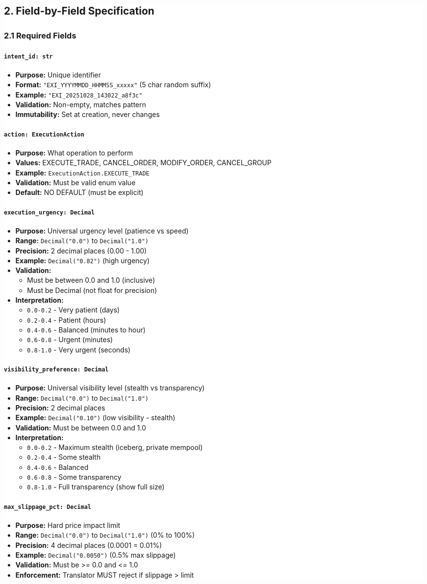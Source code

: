 
## 2. Field-by-Field Specification

### 2.1 Required Fields

#### `intent_id: str`
- **Purpose:** Unique identifier
- **Format:** `"EXI_YYYYMMDD_HHMMSS_xxxxx"` (5 char random suffix)
- **Example:** `"EXI_20251028_143022_a8f3c"`
- **Validation:** Non-empty, matches pattern
- **Immutability:** Set at creation, never changes

#### `action: ExecutionAction`
- **Purpose:** What operation to perform
- **Values:** EXECUTE_TRADE, CANCEL_ORDER, MODIFY_ORDER, CANCEL_GROUP
- **Example:** `ExecutionAction.EXECUTE_TRADE`
- **Validation:** Must be valid enum value
- **Default:** NO DEFAULT (must be explicit)

#### `execution_urgency: Decimal`
- **Purpose:** Universal urgency level (patience vs speed)
- **Range:** `Decimal("0.0")` to `Decimal("1.0")`
- **Precision:** 2 decimal places (0.00 - 1.00)
- **Example:** `Decimal("0.82")` (high urgency)
- **Validation:** 
  - Must be between 0.0 and 1.0 (inclusive)
  - Must be Decimal (not float for precision)
- **Interpretation:**
  - `0.0-0.2` - Very patient (days)
  - `0.2-0.4` - Patient (hours)
  - `0.4-0.6` - Balanced (minutes to hour)
  - `0.6-0.8` - Urgent (minutes)
  - `0.8-1.0` - Very urgent (seconds)

#### `visibility_preference: Decimal`
- **Purpose:** Universal visibility level (stealth vs transparency)
- **Range:** `Decimal("0.0")` to `Decimal("1.0")`
- **Precision:** 2 decimal places
- **Example:** `Decimal("0.10")` (low visibility - stealth)
- **Validation:** Must be between 0.0 and 1.0
- **Interpretation:**
  - `0.0-0.2` - Maximum stealth (iceberg, private mempool)
  - `0.2-0.4` - Some stealth
  - `0.4-0.6` - Balanced
  - `0.6-0.8` - Some transparency
  - `0.8-1.0` - Full transparency (show full size)

#### `max_slippage_pct: Decimal`
- **Purpose:** Hard price impact limit
- **Range:** `Decimal("0.0")` to `Decimal("1.0")` (0% to 100%)
- **Precision:** 4 decimal places (0.0001 = 0.01%)
- **Example:** `Decimal("0.0050")` (0.5% max slippage)
- **Validation:** Must be >= 0.0 and <= 1.0
- **Enforcement:** Translator MUST reject if slippage > limit
